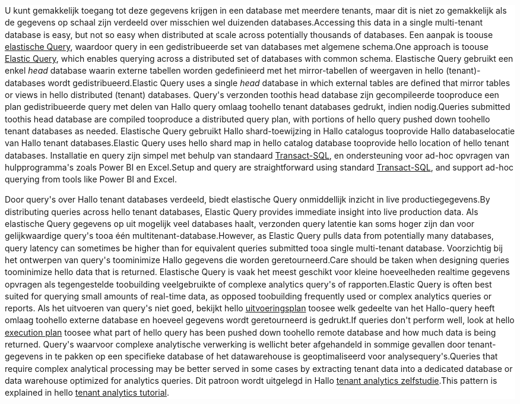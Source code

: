 <span data-ttu-id="04916-122">U kunt gemakkelijk toegang tot deze gegevens krijgen in een database met meerdere tenants, maar dit is niet zo gemakkelijk als de gegevens op schaal zijn verdeeld over misschien wel duizenden databases.</span><span class="sxs-lookup"><span data-stu-id="04916-122">Accessing this data in a single multi-tenant database is easy, but not so easy when distributed at scale across potentially thousands of databases.</span></span> <span data-ttu-id="04916-123">Een aanpak is toouse [elastische Query](sql-database-elastic-query-overview.md), waardoor query in een gedistribueerde set van databases met algemene schema.</span><span class="sxs-lookup"><span data-stu-id="04916-123">One approach is toouse [Elastic Query](sql-database-elastic-query-overview.md), which enables querying across a distributed set of databases with common schema.</span></span> <span data-ttu-id="04916-124">Elastische Query gebruikt een enkel *head* database waarin externe tabellen worden gedefinieerd met het mirror-tabellen of weergaven in hello (tenant)-databases wordt gedistribueerd.</span><span class="sxs-lookup"><span data-stu-id="04916-124">Elastic Query uses a single *head* database in which external tables are defined that mirror tables or views in hello distributed (tenant) databases.</span></span> <span data-ttu-id="04916-125">Query's verzonden toothis head database zijn gecompileerde tooproduce een plan gedistribueerde query met delen van Hallo query omlaag toohello tenant databases gedrukt, indien nodig.</span><span class="sxs-lookup"><span data-stu-id="04916-125">Queries submitted toothis head database are compiled tooproduce a distributed query plan, with portions of hello query pushed down toohello tenant databases as needed.</span></span> <span data-ttu-id="04916-126">Elastische Query gebruikt Hallo shard-toewijzing in Hallo catalogus tooprovide Hallo databaselocatie van Hallo tenant databases.</span><span class="sxs-lookup"><span data-stu-id="04916-126">Elastic Query uses hello shard map in hello catalog database tooprovide hello location of hello tenant databases.</span></span> <span data-ttu-id="04916-127">Installatie en query zijn simpel met behulp van standaard [Transact-SQL](https://docs.microsoft.com/sql/t-sql/language-reference), en ondersteuning voor ad-hoc opvragen van hulpprogramma's zoals Power BI en Excel.</span><span class="sxs-lookup"><span data-stu-id="04916-127">Setup and query are straightforward using standard [Transact-SQL](https://docs.microsoft.com/sql/t-sql/language-reference), and support ad-hoc querying from tools like Power BI and Excel.</span></span>

<span data-ttu-id="04916-128">Door query's over Hallo tenant databases verdeeld, biedt elastische Query onmiddellijk inzicht in live productiegegevens.</span><span class="sxs-lookup"><span data-stu-id="04916-128">By distributing queries across hello tenant databases, Elastic Query provides immediate insight into live production data.</span></span> <span data-ttu-id="04916-129">Als elastische Query gegevens op uit mogelijk veel databases haalt, verzonden query latentie kan soms hoger zijn dan voor gelijkwaardige query's tooa één multitenant-database.</span><span class="sxs-lookup"><span data-stu-id="04916-129">However, as Elastic Query pulls data from potentially many databases, query latency can sometimes be higher than for equivalent queries submitted tooa single multi-tenant database.</span></span> <span data-ttu-id="04916-130">Voorzichtig bij het ontwerpen van query's toominimize Hallo gegevens die worden geretourneerd.</span><span class="sxs-lookup"><span data-stu-id="04916-130">Care should be taken when designing queries toominimize hello data that is returned.</span></span> <span data-ttu-id="04916-131">Elastische Query is vaak het meest geschikt voor kleine hoeveelheden realtime gegevens opvragen als tegengestelde toobuilding veelgebruikte of complexe analytics query's of rapporten.</span><span class="sxs-lookup"><span data-stu-id="04916-131">Elastic Query is often best suited for querying small amounts of real-time data, as opposed toobuilding frequently used or complex analytics queries or reports.</span></span> <span data-ttu-id="04916-132">Als het uitvoeren van query's niet goed, bekijkt hello [uitvoeringsplan](https://docs.microsoft.com/sql/relational-databases/performance/display-an-actual-execution-plan) toosee welk gedeelte van het Hallo-query heeft omlaag toohello externe database en hoeveel gegevens wordt geretourneerd is gedrukt.</span><span class="sxs-lookup"><span data-stu-id="04916-132">If queries don't perform well, look at hello [execution plan](https://docs.microsoft.com/sql/relational-databases/performance/display-an-actual-execution-plan) toosee what part of hello query has been pushed down toohello remote database and how much data is being returned.</span></span> <span data-ttu-id="04916-133">Query's waarvoor complexe analytische verwerking is wellicht beter afgehandeld in sommige gevallen door tenant-gegevens in te pakken op een specifieke database of het datawarehouse is geoptimaliseerd voor analysequery's.</span><span class="sxs-lookup"><span data-stu-id="04916-133">Queries that require complex analytical processing may be better served in some cases by extracting tenant data into a dedicated database or data warehouse optimized for analytics queries.</span></span> <span data-ttu-id="04916-134">Dit patroon wordt uitgelegd in Hallo [tenant analytics zelfstudie](sql-database-saas-tutorial-tenant-analytics.md).</span><span class="sxs-lookup"><span data-stu-id="04916-134">This pattern is explained in hello [tenant analytics tutorial](sql-database-saas-tutorial-tenant-analytics.md).</span></span> 
